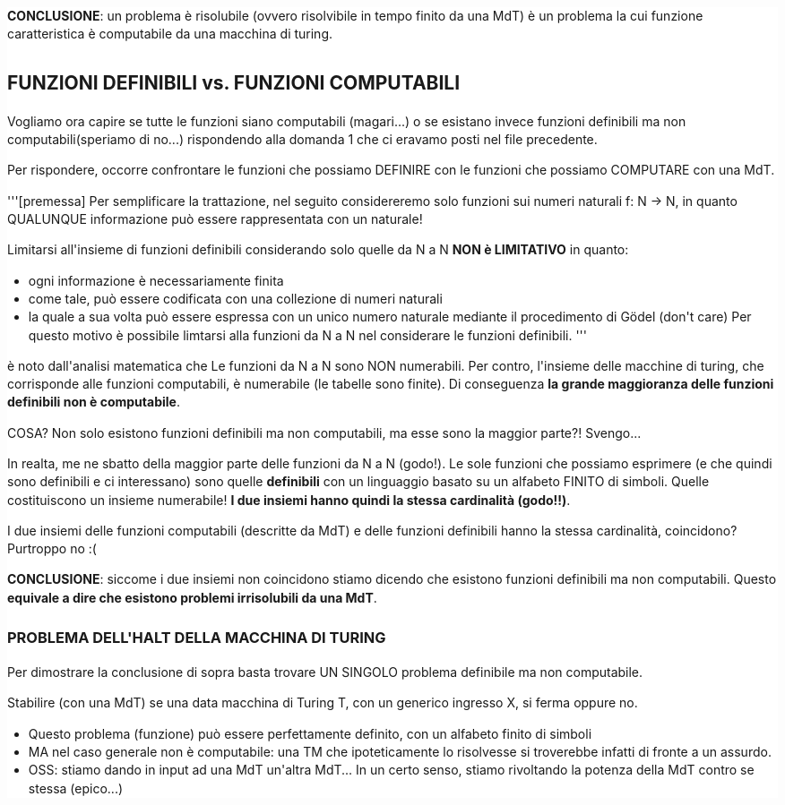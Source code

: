 **CONCLUSIONE**: un problema è risolubile (ovvero risolvibile in tempo finito da una MdT) è un problema la cui funzione caratteristica è computabile da una macchina di turing. 








## FUNZIONI DEFINIBILI vs. FUNZIONI COMPUTABILI
Vogliamo ora capire se tutte le funzioni siano computabili (magari...) o se esistano invece funzioni definibili ma non computabili(speriamo di no...) rispondendo alla domanda 1 che ci eravamo posti nel file precedente. 

Per rispondere, occorre confrontare le funzioni che possiamo DEFINIRE con le funzioni che possiamo COMPUTARE con una MdT.

'''[premessa]
Per semplificare la trattazione, nel seguito considereremo solo funzioni sui numeri naturali f: N → N, in quanto QUALUNQUE informazione può essere rappresentata con un naturale! 

Limitarsi all'insieme di funzioni definibili considerando solo quelle da N a N **NON è LIMITATIVO** in quanto:
- ogni informazione è necessariamente finita
- come tale, può essere codificata con una collezione di numeri naturali
- la quale a sua volta può essere espressa con un unico numero naturale mediante il procedimento di Gödel (don't care) 
Per questo motivo è possibile limtarsi alla funzioni da N a N nel considerare le funzioni definibili.
'''

è noto dall'analisi matematica che Le funzioni da N a N sono NON numerabili. Per contro, l'insieme delle macchine di turing, che corrisponde alle funzioni computabili, è numerabile (le tabelle sono finite). Di conseguenza **la grande maggioranza delle funzioni definibili non è computabile**. 

COSA? Non solo esistono funzioni definibili ma non computabili, ma esse sono la maggior parte?! Svengo...

In realta, me ne sbatto della maggior parte delle funzioni da N a N (godo!). Le sole funzioni che possiamo esprimere (e che quindi sono definibili e ci interessano) sono quelle **definibili** con un linguaggio basato su un alfabeto FINITO di simboli. Quelle costituiscono un insieme numerabile! **I due insiemi hanno quindi la stessa cardinalità (godo!!)**.

I due insiemi delle funzioni computabili (descritte da MdT) e delle funzioni definibili hanno la stessa cardinalità, coincidono? Purtroppo no :( 

**CONCLUSIONE**: siccome i due insiemi non coincidono stiamo dicendo che esistono funzioni definibili ma non computabili. Questo  **equivale a dire che esistono problemi irrisolubili da una MdT**.

### PROBLEMA DELL'HALT DELLA MACCHINA DI TURING
Per dimostrare la conclusione di sopra basta trovare UN SINGOLO problema definibile ma non computabile.

Stabilire (con una MdT) se una data macchina di Turing T, con un generico ingresso X, si ferma oppure no.
- Questo problema (funzione) può essere perfettamente definito, con un alfabeto finito di simboli
- MA nel caso generale non è computabile: una TM che ipoteticamente lo risolvesse si troverebbe infatti di fronte a un assurdo.
- OSS: stiamo dando in input ad una MdT un'altra MdT... In un certo senso, stiamo rivoltando la potenza della MdT contro se stessa (epico...) 
